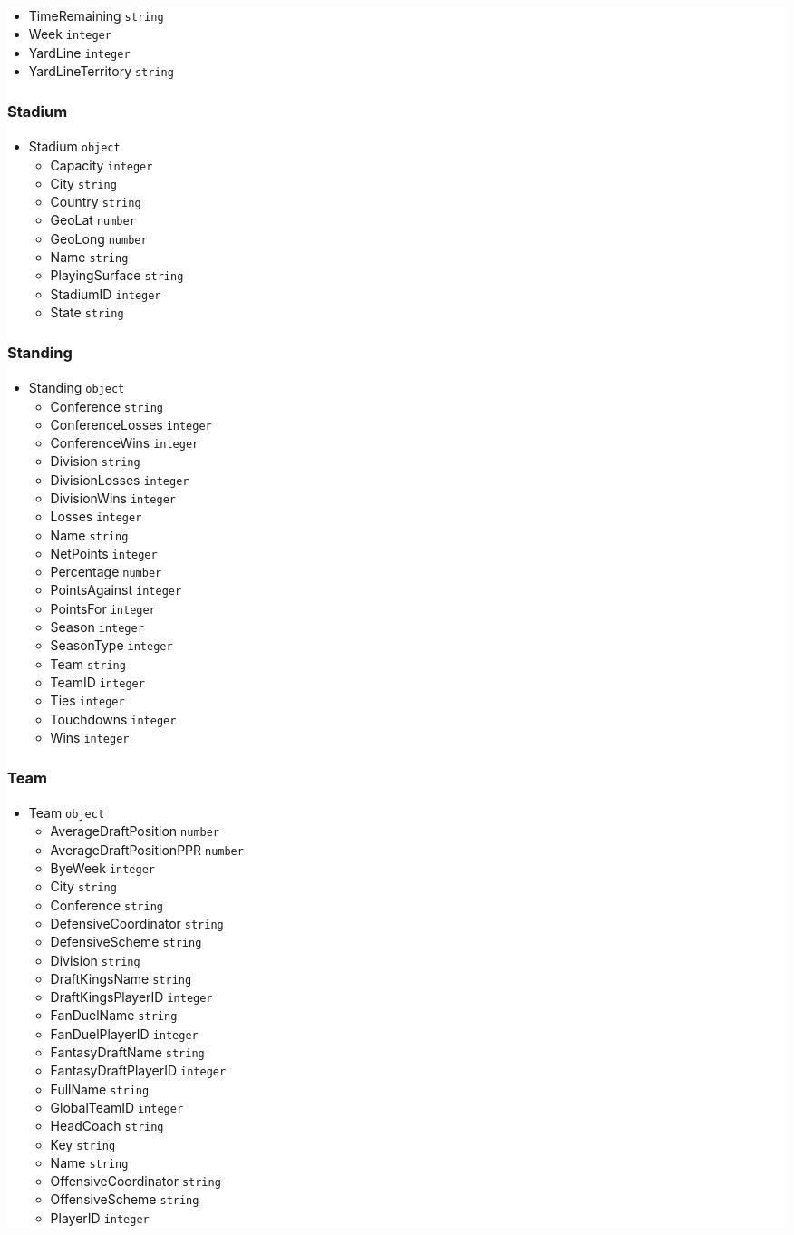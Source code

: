   * TimeRemaining `string`
  * Week `integer`
  * YardLine `integer`
  * YardLineTerritory `string`

### Stadium
* Stadium `object`
  * Capacity `integer`
  * City `string`
  * Country `string`
  * GeoLat `number`
  * GeoLong `number`
  * Name `string`
  * PlayingSurface `string`
  * StadiumID `integer`
  * State `string`

### Standing
* Standing `object`
  * Conference `string`
  * ConferenceLosses `integer`
  * ConferenceWins `integer`
  * Division `string`
  * DivisionLosses `integer`
  * DivisionWins `integer`
  * Losses `integer`
  * Name `string`
  * NetPoints `integer`
  * Percentage `number`
  * PointsAgainst `integer`
  * PointsFor `integer`
  * Season `integer`
  * SeasonType `integer`
  * Team `string`
  * TeamID `integer`
  * Ties `integer`
  * Touchdowns `integer`
  * Wins `integer`

### Team
* Team `object`
  * AverageDraftPosition `number`
  * AverageDraftPositionPPR `number`
  * ByeWeek `integer`
  * City `string`
  * Conference `string`
  * DefensiveCoordinator `string`
  * DefensiveScheme `string`
  * Division `string`
  * DraftKingsName `string`
  * DraftKingsPlayerID `integer`
  * FanDuelName `string`
  * FanDuelPlayerID `integer`
  * FantasyDraftName `string`
  * FantasyDraftPlayerID `integer`
  * FullName `string`
  * GlobalTeamID `integer`
  * HeadCoach `string`
  * Key `string`
  * Name `string`
  * OffensiveCoordinator `string`
  * OffensiveScheme `string`
  * PlayerID `integer`